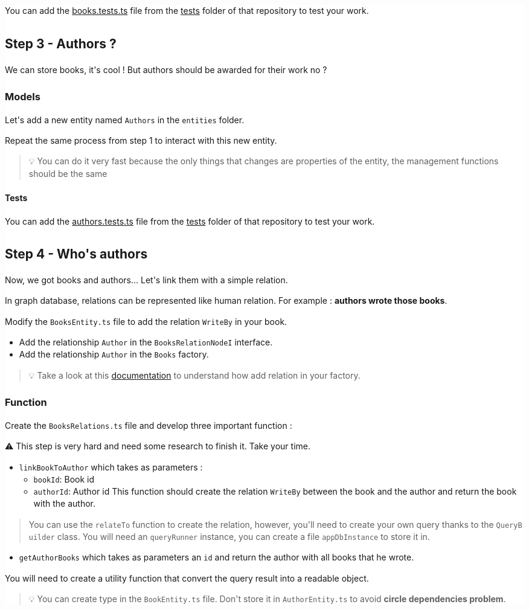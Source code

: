You can add the [books.tests.ts](./tests/books.tests.ts) file from the [tests](./tests) folder of that repository to test your work.

## Step 3 - Authors ?

We can store books, it's cool ! But authors should be awarded for their work no ?

### Models

Let's add a new entity named `Authors` in the `entities` folder.

Repeat the same process from step 1 to interact with this new entity.

> :bulb: You can do it very fast because the only things that changes are properties of the entity, the management functions should be the same

#### Tests

You can add the [authors.tests.ts](./tests/authors.tests.ts) file from the [tests](./tests) folder of that repository to test your work.

## Step 4 - Who's authors

Now, we got books and authors... Let's link them with a simple relation.

In graph database, relations can be represented like human relation. For example : **authors wrote those books**.

Modify the `BooksEntity.ts` file to add the relation `WriteBy` in your book.
- Add the relationship `Author` in the `BooksRelationNodeI` interface.
- Add the relationship `Author` in the `Books` factory.

> :bulb: Take a look at this [documentation](https://themetalfleece.github.io/neogma-docs/docs/Models/Defining-a-Model#using-modelfactory) to understand how add relation in your factory.

### Function

Create the `BooksRelations.ts` file and develop three important function :

:warning: This step is very hard and need some research to finish it. Take your time.

- `linkBookToAuthor` which takes as parameters :
  - `bookId`: Book id
  - `authorId`: Author id
    This function should create the relation `WriteBy` between the book and the author and return the book with the author.

> You can use the `relateTo` function to create the relation, however, you'll need to create your own query thanks to the `QueryBuilder` class. You will need an `queryRunner` instance, you can create a file `appDbInstance` to store it in.

- `getAuthorBooks` which takes as parameters an `id` and return the author with all books that he wrote.

You will need to create a utility function that convert the query result into a readable object.

> :bulb: You can create type in the `BookEntity.ts` file. Don't store it in `AuthorEntity.ts` to avoid **circle dependencies problem**.

